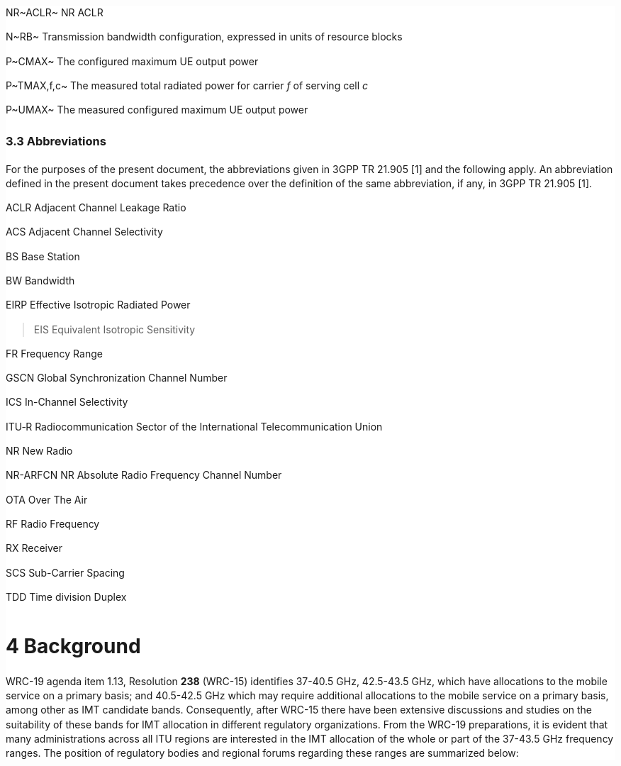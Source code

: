 NR~ACLR~ NR ACLR

N~RB~ Transmission bandwidth configuration, expressed in units of
resource blocks

P~CMAX~ The configured maximum UE output power

P~TMAX,f,c~ The measured total radiated power for carrier *f* of serving
cell *c*

P~UMAX~ The measured configured maximum UE output power

### 3.3 Abbreviations

For the purposes of the present document, the abbreviations given in
3GPP TR 21.905 \[1\] and the following apply. An abbreviation defined in
the present document takes precedence over the definition of the same
abbreviation, if any, in 3GPP TR 21.905 \[1\].

ACLR Adjacent Channel Leakage Ratio

ACS Adjacent Channel Selectivity

BS Base Station

BW Bandwidth

EIRP Effective Isotropic Radiated Power

> EIS Equivalent Isotropic Sensitivity

FR Frequency Range

GSCN Global Synchronization Channel Number

ICS In-Channel Selectivity

ITU‑R Radiocommunication Sector of the International Telecommunication
Union

NR New Radio

NR-ARFCN NR Absolute Radio Frequency Channel Number

OTA Over The Air

RF Radio Frequency

RX Receiver

SCS Sub-Carrier Spacing

TDD Time division Duplex

4 Background
============

WRC-19 agenda item 1.13, Resolution **238** (WRC-15) identifies 37-40.5
GHz, 42.5-43.5 GHz, which have allocations to the mobile service on a
primary basis; and 40.5-42.5 GHz which may require additional
allocations to the mobile service on a primary basis, among other as IMT
candidate bands. Consequently, after WRC-15 there have been extensive
discussions and studies on the suitability of these bands for IMT
allocation in different regulatory organizations. From the WRC-19
preparations, it is evident that many administrations across all ITU
regions are interested in the IMT allocation of the whole or part of the
37-43.5 GHz frequency ranges. The position of regulatory bodies and
regional forums regarding these ranges are summarized below:
